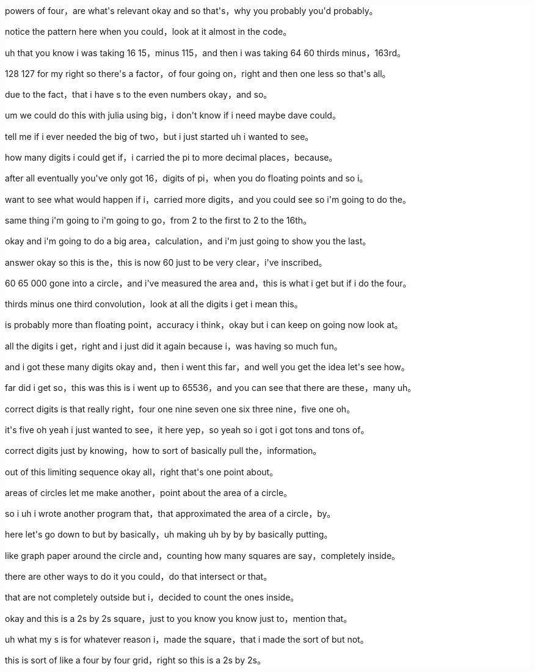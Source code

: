 powers of four，are what's relevant okay and so that's，why you probably you'd probably。

notice the pattern here when you could，look at it almost in the code。

uh that you know i was taking 16 15，minus 115，and then i was taking 64 60 thirds minus，163rd。

128 127 for my right so there's a factor，of four going on，right and then one less so that's all。

due to the fact，that i have s to the even numbers okay，and so。

um we could do this with julia using big，i don't know if i need maybe dave could。

tell me if i ever needed the big of two，but i just started uh i wanted to see。

how many digits i could get if，i carried the pi to more decimal places，because。

after all eventually you've only got 16，digits of pi，when you do floating points and so i。

want to see what would happen if i，carried more digits，and you could see so i'm going to do the。

same thing i'm going to i'm going to go，from 2 to the first to 2 to the 16th。

okay and i'm going to do a big area，calculation，and i'm just going to show you the last。

answer okay so this is the，this is now 60 just to be very clear，i've inscribed。

60 65 000 gone into a circle，and i've measured the area and，this is what i get but if i do the four。

thirds minus one third convolution，look at all the digits i get i mean this。

is probably more than floating point，accuracy i think，okay but i can keep on going now look at。

all the digits i get，right and i just did it again because i，was having so much fun。

and i got these many digits okay and，then i went this far，and well you get the idea let's see how。

far did i get so，this was this is i went up to 65536，and you can see that there are these，many uh。

correct digits is that really right，four one nine seven one six three nine，five one oh。

it's five oh yeah i just wanted to see，it here yep，so yeah so i got i got tons and tons of。

correct digits just by knowing，how to sort of basically pull the，information。

out of this limiting sequence okay all，right that's one point about。

areas of circles let me make another，point about the area of a circle。

so i uh i wrote another program that，that approximated the area of a circle，by。

here let's go down to but by basically，uh making uh by by by basically putting。

like graph paper around the circle and，counting how many squares are say，completely inside。

there are other ways to do it you could，do that intersect or that。

that are not completely outside but i，decided to count the ones inside。

okay and this is a 2s by 2s square，just to you know you know just to，mention that。

uh what my s is for whatever reason i，made the square，that i made the sort of but not。

this is sort of like a four by four grid，right so this is a 2s by 2s。
